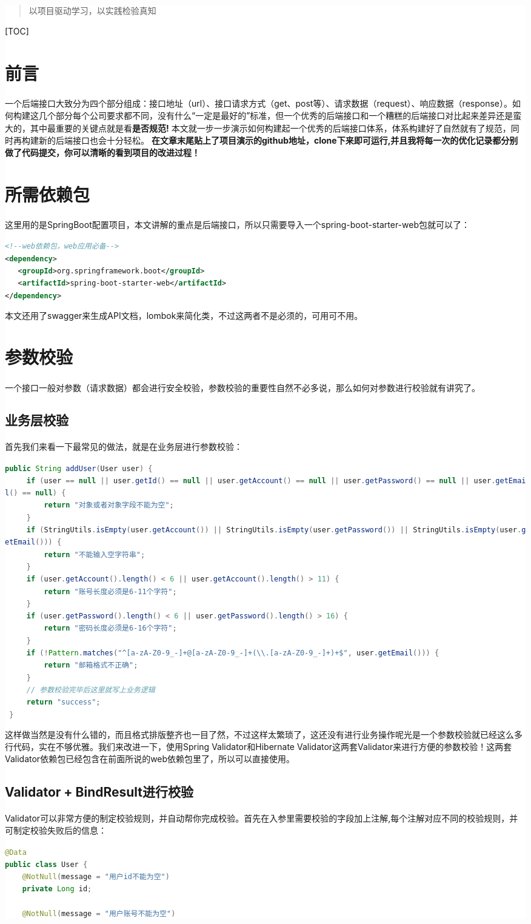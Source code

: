 > 以项目驱动学习，以实践检验真知

[TOC]

# 前言
一个后端接口大致分为四个部分组成：接口地址（url）、接口请求方式（get、post等）、请求数据（request）、响应数据（response）。如何构建这几个部分每个公司要求都不同，没有什么“一定是最好的”标准，但一个优秀的后端接口和一个糟糕的后端接口对比起来差异还是蛮大的，其中最重要的关键点就是看**是否规范!**
本文就一步一步演示如何构建起一个优秀的后端接口体系，体系构建好了自然就有了规范，同时再构建新的后端接口也会十分轻松。
**在文章末尾贴上了项目演示的github地址，clone下来即可运行,并且我将每一次的优化记录都分别做了代码提交，你可以清晰的看到项目的改进过程！**

# 所需依赖包
这里用的是SpringBoot配置项目，本文讲解的重点是后端接口，所以只需要导入一个spring-boot-starter-web包就可以了：
```xml
<!--web依赖包，web应用必备-->
<dependency>
   <groupId>org.springframework.boot</groupId>
   <artifactId>spring-boot-starter-web</artifactId>
</dependency>
```
本文还用了swagger来生成API文档，lombok来简化类，不过这两者不是必须的，可用可不用。
# 参数校验
一个接口一般对参数（请求数据）都会进行安全校验，参数校验的重要性自然不必多说，那么如何对参数进行校验就有讲究了。
## 业务层校验
首先我们来看一下最常见的做法，就是在业务层进行参数校验：
```java
public String addUser(User user) {
     if (user == null || user.getId() == null || user.getAccount() == null || user.getPassword() == null || user.getEmail() == null) {
         return "对象或者对象字段不能为空";
     }
     if (StringUtils.isEmpty(user.getAccount()) || StringUtils.isEmpty(user.getPassword()) || StringUtils.isEmpty(user.getEmail())) {
         return "不能输入空字符串";
     }
     if (user.getAccount().length() < 6 || user.getAccount().length() > 11) {
         return "账号长度必须是6-11个字符";
     }
     if (user.getPassword().length() < 6 || user.getPassword().length() > 16) {
         return "密码长度必须是6-16个字符";
     }
     if (!Pattern.matches("^[a-zA-Z0-9_-]+@[a-zA-Z0-9_-]+(\\.[a-zA-Z0-9_-]+)+$", user.getEmail())) {
         return "邮箱格式不正确";
     }
     // 参数校验完毕后这里就写上业务逻辑
     return "success";
 }
```
这样做当然是没有什么错的，而且格式排版整齐也一目了然，不过这样太繁琐了，这还没有进行业务操作呢光是一个参数校验就已经这么多行代码，实在不够优雅。我们来改进一下，使用Spring Validator和Hibernate Validator这两套Validator来进行方便的参数校验！这两套Validator依赖包已经包含在前面所说的web依赖包里了，所以可以直接使用。
## Validator + BindResult进行校验
Validator可以非常方便的制定校验规则，并自动帮你完成校验。首先在入参里需要校验的字段加上注解,每个注解对应不同的校验规则，并可制定校验失败后的信息：
```java
@Data
public class User {
    @NotNull(message = "用户id不能为空")
    private Long id;

    @NotNull(message = "用户账号不能为空")
```